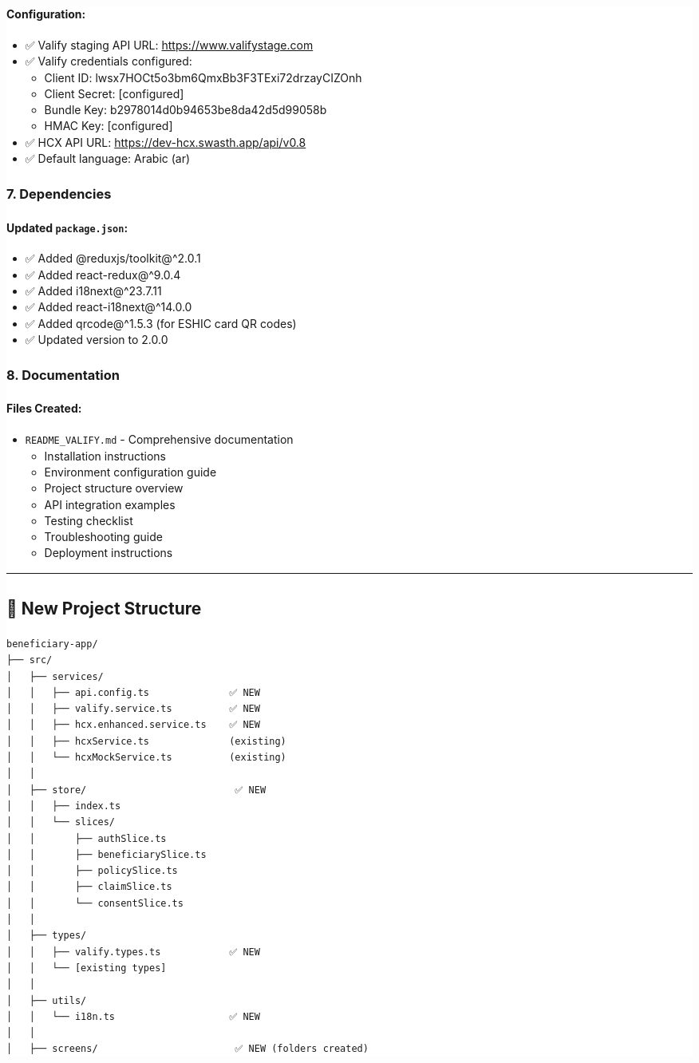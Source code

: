 #### Configuration:
- ✅ Valify staging API URL: https://www.valifystage.com
- ✅ Valify credentials configured:
  - Client ID: lwsx7HOCt5o3bm6QmxBb3F3TExi72drzayCIZOnh
  - Client Secret: [configured]
  - Bundle Key: b2978014d0b94653be8da42d5d99058b
  - HMAC Key: [configured]
- ✅ HCX API URL: https://dev-hcx.swasth.app/api/v0.8
- ✅ Default language: Arabic (ar)

### 7. Dependencies

#### Updated `package.json`:
- ✅ Added @reduxjs/toolkit@^2.0.1
- ✅ Added react-redux@^9.0.4
- ✅ Added i18next@^23.7.11
- ✅ Added react-i18next@^14.0.0
- ✅ Added qrcode@^1.5.3 (for ESHIC card QR codes)
- ✅ Updated version to 2.0.0

### 8. Documentation

#### Files Created:
- `README_VALIFY.md` - Comprehensive documentation
  - Installation instructions
  - Environment configuration guide
  - Project structure overview
  - API integration examples
  - Testing checklist
  - Troubleshooting guide
  - Deployment instructions

---

## 📁 New Project Structure

```
beneficiary-app/
├── src/
│   ├── services/
│   │   ├── api.config.ts              ✅ NEW
│   │   ├── valify.service.ts          ✅ NEW
│   │   ├── hcx.enhanced.service.ts    ✅ NEW
│   │   ├── hcxService.ts              (existing)
│   │   └── hcxMockService.ts          (existing)
│   │
│   ├── store/                          ✅ NEW
│   │   ├── index.ts
│   │   └── slices/
│   │       ├── authSlice.ts
│   │       ├── beneficiarySlice.ts
│   │       ├── policySlice.ts
│   │       ├── claimSlice.ts
│   │       └── consentSlice.ts
│   │
│   ├── types/
│   │   ├── valify.types.ts            ✅ NEW
│   │   └── [existing types]
│   │
│   ├── utils/
│   │   └── i18n.ts                    ✅ NEW
│   │
│   ├── screens/                        ✅ NEW (folders created)
```